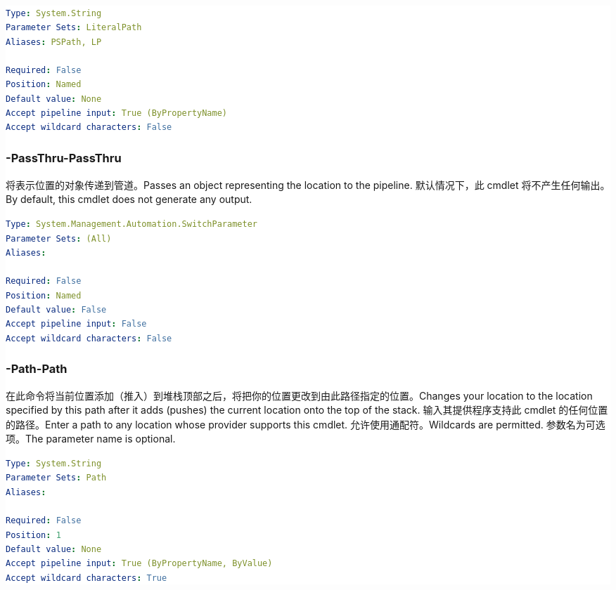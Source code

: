 ```yaml
Type: System.String
Parameter Sets: LiteralPath
Aliases: PSPath, LP

Required: False
Position: Named
Default value: None
Accept pipeline input: True (ByPropertyName)
Accept wildcard characters: False
```

### <span data-ttu-id="162c8-139">-PassThru</span><span class="sxs-lookup"><span data-stu-id="162c8-139">-PassThru</span></span>

<span data-ttu-id="162c8-140">将表示位置的对象传递到管道。</span><span class="sxs-lookup"><span data-stu-id="162c8-140">Passes an object representing the location to the pipeline.</span></span> <span data-ttu-id="162c8-141">默认情况下，此 cmdlet 将不产生任何输出。</span><span class="sxs-lookup"><span data-stu-id="162c8-141">By default, this cmdlet does not generate any output.</span></span>

```yaml
Type: System.Management.Automation.SwitchParameter
Parameter Sets: (All)
Aliases:

Required: False
Position: Named
Default value: False
Accept pipeline input: False
Accept wildcard characters: False
```

### <span data-ttu-id="162c8-142">-Path</span><span class="sxs-lookup"><span data-stu-id="162c8-142">-Path</span></span>

<span data-ttu-id="162c8-143">在此命令将当前位置添加（推入）到堆栈顶部之后，将把你的位置更改到由此路径指定的位置。</span><span class="sxs-lookup"><span data-stu-id="162c8-143">Changes your location to the location specified by this path after it adds (pushes) the current location onto the top of the stack.</span></span> <span data-ttu-id="162c8-144">输入其提供程序支持此 cmdlet 的任何位置的路径。</span><span class="sxs-lookup"><span data-stu-id="162c8-144">Enter a path to any location whose provider supports this cmdlet.</span></span> <span data-ttu-id="162c8-145">允许使用通配符。</span><span class="sxs-lookup"><span data-stu-id="162c8-145">Wildcards are permitted.</span></span> <span data-ttu-id="162c8-146">参数名为可选项。</span><span class="sxs-lookup"><span data-stu-id="162c8-146">The parameter name is optional.</span></span>

```yaml
Type: System.String
Parameter Sets: Path
Aliases:

Required: False
Position: 1
Default value: None
Accept pipeline input: True (ByPropertyName, ByValue)
Accept wildcard characters: True
```

